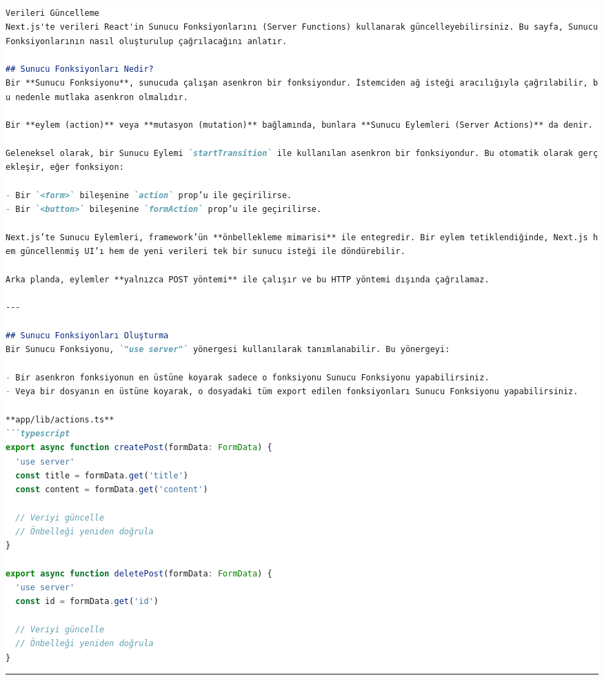 ````markdown
Verileri Güncelleme
Next.js'te verileri React'in Sunucu Fonksiyonlarını (Server Functions) kullanarak güncelleyebilirsiniz. Bu sayfa, Sunucu Fonksiyonlarının nasıl oluşturulup çağrılacağını anlatır.

## Sunucu Fonksiyonları Nedir?
Bir **Sunucu Fonksiyonu**, sunucuda çalışan asenkron bir fonksiyondur. İstemciden ağ isteği aracılığıyla çağrılabilir, bu nedenle mutlaka asenkron olmalıdır.

Bir **eylem (action)** veya **mutasyon (mutation)** bağlamında, bunlara **Sunucu Eylemleri (Server Actions)** da denir.

Geleneksel olarak, bir Sunucu Eylemi `startTransition` ile kullanılan asenkron bir fonksiyondur. Bu otomatik olarak gerçekleşir, eğer fonksiyon:

- Bir `<form>` bileşenine `action` prop’u ile geçirilirse.
- Bir `<button>` bileşenine `formAction` prop’u ile geçirilirse.

Next.js’te Sunucu Eylemleri, framework’ün **önbellekleme mimarisi** ile entegredir. Bir eylem tetiklendiğinde, Next.js hem güncellenmiş UI’ı hem de yeni verileri tek bir sunucu isteği ile döndürebilir.

Arka planda, eylemler **yalnızca POST yöntemi** ile çalışır ve bu HTTP yöntemi dışında çağrılamaz.

---

## Sunucu Fonksiyonları Oluşturma
Bir Sunucu Fonksiyonu, `"use server"` yönergesi kullanılarak tanımlanabilir. Bu yönergeyi:

- Bir asenkron fonksiyonun en üstüne koyarak sadece o fonksiyonu Sunucu Fonksiyonu yapabilirsiniz.
- Veya bir dosyanın en üstüne koyarak, o dosyadaki tüm export edilen fonksiyonları Sunucu Fonksiyonu yapabilirsiniz.

**app/lib/actions.ts**
```typescript
export async function createPost(formData: FormData) {
  'use server'
  const title = formData.get('title')
  const content = formData.get('content')
 
  // Veriyi güncelle
  // Önbelleği yeniden doğrula
}
 
export async function deletePost(formData: FormData) {
  'use server'
  const id = formData.get('id')
 
  // Veriyi güncelle
  // Önbelleği yeniden doğrula
}
````

---